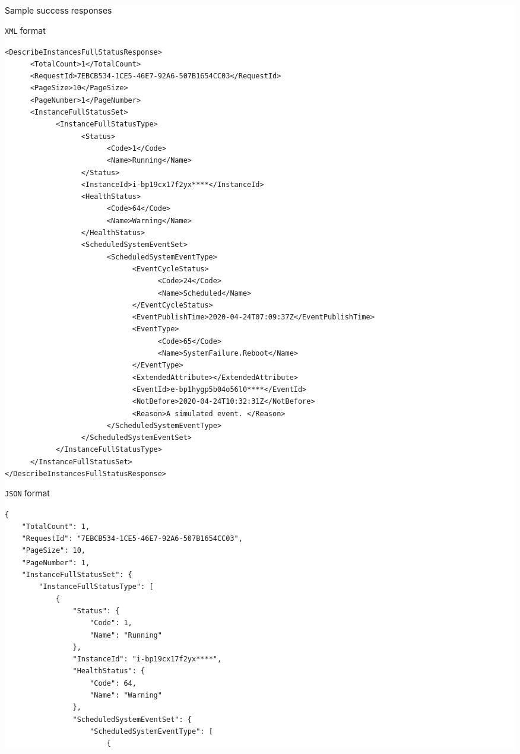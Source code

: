 Sample success responses

`XML` format

```
<DescribeInstancesFullStatusResponse>
      <TotalCount>1</TotalCount>
      <RequestId>7EBCB534-1CE5-46E7-92A6-507B1654CC03</RequestId>
      <PageSize>10</PageSize>
      <PageNumber>1</PageNumber>
      <InstanceFullStatusSet>
            <InstanceFullStatusType>
                  <Status>
                        <Code>1</Code>
                        <Name>Running</Name>
                  </Status>
                  <InstanceId>i-bp19cx17f2yx****</InstanceId>
                  <HealthStatus>
                        <Code>64</Code>
                        <Name>Warning</Name>
                  </HealthStatus>
                  <ScheduledSystemEventSet>
                        <ScheduledSystemEventType>
                              <EventCycleStatus>
                                    <Code>24</Code>
                                    <Name>Scheduled</Name>
                              </EventCycleStatus>
                              <EventPublishTime>2020-04-24T07:09:37Z</EventPublishTime>
                              <EventType>
                                    <Code>65</Code>
                                    <Name>SystemFailure.Reboot</Name>
                              </EventType>
                              <ExtendedAttribute></ExtendedAttribute>
                              <EventId>e-bp1hygp5b04o56l0****</EventId>
                              <NotBefore>2020-04-24T10:32:31Z</NotBefore>
                              <Reason>A simulated event. </Reason>
                        </ScheduledSystemEventType>
                  </ScheduledSystemEventSet>
            </InstanceFullStatusType>
      </InstanceFullStatusSet>
</DescribeInstancesFullStatusResponse>
```

`JSON` format

```
{
    "TotalCount": 1,
    "RequestId": "7EBCB534-1CE5-46E7-92A6-507B1654CC03",
    "PageSize": 10,
    "PageNumber": 1,
    "InstanceFullStatusSet": {
        "InstanceFullStatusType": [
            {
                "Status": {
                    "Code": 1,
                    "Name": "Running"
                },
                "InstanceId": "i-bp19cx17f2yx****",
                "HealthStatus": {
                    "Code": 64,
                    "Name": "Warning"
                },
                "ScheduledSystemEventSet": {
                    "ScheduledSystemEventType": [
                        {
```